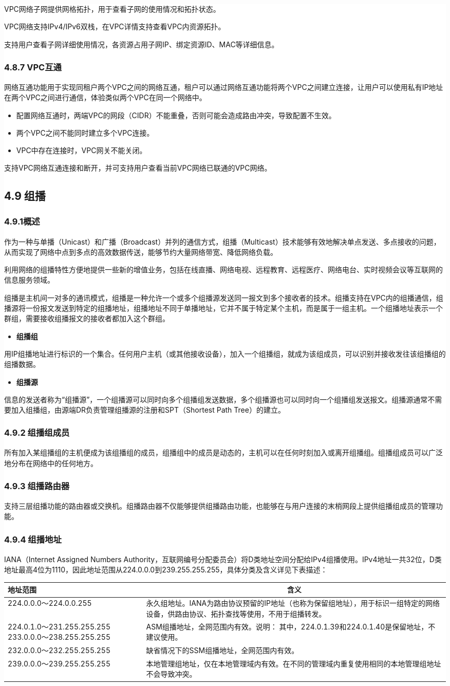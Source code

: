 VPC网络子网提供网格拓扑，用于查看子网的使用情况和拓扑状态。

VPC网络支持IPv4/IPv6双栈，在VPC详情支持查看VPC内资源拓扑。

支持用户查看子网详细使用情况，各资源占用子网IP、绑定资源ID、MAC等详细信息。

### 4.8.7 VPC互通

网络互通功能用于实现同租户两个VPC之间的网络互通，租户可以通过网络互通功能将两个VPC之间建立连接，让用户可以使用私有IP地址在两个VPC之间进行通信，体验类似两个VPC在同一个网络中。

* 配置网络互通时，两端VPC的网段（CIDR）不能重叠，否则可能会造成路由冲突，导致配置不生效。

* 两个VPC之间不能同时建立多个VPC连接。

* VPC中存在连接时，VPC网关不能关闭。

支持VPC网络互通连接和断开，并可支持用户查看当前VPC网络已联通的VPC网络。

## 4.9 组播

### 4.9.1概述

作为一种与单播（Unicast）和广播（Broadcast）并列的通信方式，组播（Multicast）技术能够有效地解决单点发送、多点接收的问题，从而实现了网络中点到多点的高效数据传送，能够节约大量网络带宽、降低网络负载。

利用网络的组播特性方便地提供一些新的增值业务，包括在线直播、网络电视、远程教育、远程医疗、网络电台、实时视频会议等互联网的信息服务领域。

组播是主机间一对多的通讯模式，组播是一种允许一个或多个组播源发送同一报文到多个接收者的技术。组播支持在VPC内的组播通信，组播源将一份报文发送到特定的组播地址，组播地址不同于单播地址，它并不属于特定某个主机，而是属于一组主机。一个组播地址表示一个群组，需要接收组播报文的接收者都加入这个群组。

* **组播组**

用IP组播地址进行标识的一个集合。任何用户主机（或其他接收设备），加入一个组播组，就成为该组成员，可以识别并接收发往该组播组的组播数据。

* **组播源**

信息的发送者称为“组播源”，一个组播源可以同时向多个组播组发送数据，多个组播源也可以同时向一个组播组发送报文。组播源通常不需要加入组播组，由源端DR负责管理组播源的注册和SPT（Shortest Path Tree）的建立。

### 4.9.2 组播组成员

所有加入某组播组的主机便成为该组播组的成员，组播组中的成员是动态的，主机可以在任何时刻加入或离开组播组。组播组成员可以广泛地分布在网络中的任何地方。

### 4.9.3 组播路由器

支持三层组播功能的路由器或交换机。组播路由器不仅能够提供组播路由功能，也能够在与用户连接的末梢网段上提供组播组成员的管理功能。

### 4.9.4 组播地址

IANA（Internet Assigned Numbers Authority，互联网编号分配委员会）将D类地址空间分配给IPv4组播使用。IPv4地址一共32位，D类地址最高4位为1110，因此地址范围从224.0.0.0到239.255.255.255，具体分类及含义详见下表描述：

| **地址范围**                                          | **含义**                                                     |
| :---------------------------------------------------- | ------------------------------------------------------------ |
| 224.0.0.0～224.0.0.255                                | 永久组地址。IANA为路由协议预留的IP地址（也称为保留组地址），用于标识一组特定的网络设备，供路由协议、拓扑查找等使用，不用于组播转发。 |
| 224.0.1.0～231.255.255.255 233.0.0.0～238.255.255.255 | ASM组播地址，全网范围内有效。说明： 其中，224.0.1.39和224.0.1.40是保留地址，不建议使用。 |
| 232.0.0.0～232.255.255.255                            | 缺省情况下的SSM组播地址，全网范围内有效。                    |
| 239.0.0.0～239.255.255.255                            | 本地管理组地址，仅在本地管理域内有效。在不同的管理域内重复使用相同的本地管理组地址不会导致冲突。 |
